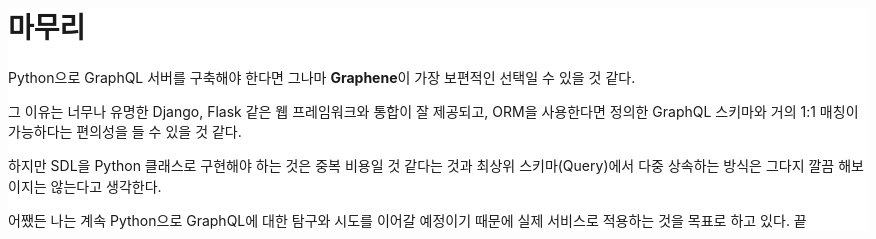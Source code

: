 
# 마무리
Python으로 GraphQL 서버를 구축해야 한다면 그나마 **Graphene**이 가장 보편적인 선택일 수 있을 것 같다.  

그 이유는 너무나 유명한 Django, Flask 같은 웹 프레임워크와 통합이 잘 제공되고, ORM을 사용한다면 정의한 GraphQL 스키마와 거의 1:1 매칭이 가능하다는 편의성을 들 수 있을 것 같다.  

하지만 SDL을 Python 클래스로 구현해야 하는 것은 중복 비용일 것 같다는 것과 최상위 스키마(Query)에서 다중 상속하는 방식은 그다지 깔끔 해보이지는 않는다고 생각한다. 

어쨌든 나는 계속 Python으로 GraphQL에 대한 탐구와 시도를 이어갈 예정이기 때문에 실제 서비스로 적용하는 것을 목표로 하고 있다. 끝



